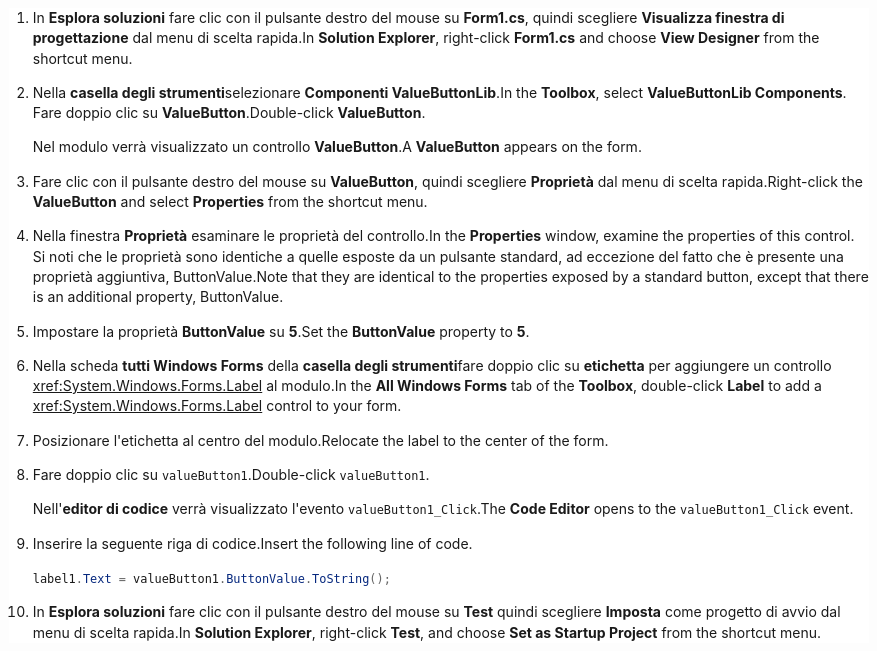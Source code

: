 1. <span data-ttu-id="2b4a4-158">In **Esplora soluzioni** fare clic con il pulsante destro del mouse su **Form1.cs**, quindi scegliere **Visualizza finestra di progettazione** dal menu di scelta rapida.</span><span class="sxs-lookup"><span data-stu-id="2b4a4-158">In **Solution Explorer**, right-click **Form1.cs** and choose **View Designer** from the shortcut menu.</span></span>

2. <span data-ttu-id="2b4a4-159">Nella **casella degli strumenti**selezionare **Componenti ValueButtonLib**.</span><span class="sxs-lookup"><span data-stu-id="2b4a4-159">In the **Toolbox**, select **ValueButtonLib Components**.</span></span> <span data-ttu-id="2b4a4-160">Fare doppio clic su **ValueButton**.</span><span class="sxs-lookup"><span data-stu-id="2b4a4-160">Double-click **ValueButton**.</span></span>

     <span data-ttu-id="2b4a4-161">Nel modulo verrà visualizzato un controllo **ValueButton**.</span><span class="sxs-lookup"><span data-stu-id="2b4a4-161">A **ValueButton** appears on the form.</span></span>

3. <span data-ttu-id="2b4a4-162">Fare clic con il pulsante destro del mouse su **ValueButton**, quindi scegliere **Proprietà** dal menu di scelta rapida.</span><span class="sxs-lookup"><span data-stu-id="2b4a4-162">Right-click the **ValueButton** and select **Properties** from the shortcut menu.</span></span>

4. <span data-ttu-id="2b4a4-163">Nella finestra **Proprietà** esaminare le proprietà del controllo.</span><span class="sxs-lookup"><span data-stu-id="2b4a4-163">In the **Properties** window, examine the properties of this control.</span></span> <span data-ttu-id="2b4a4-164">Si noti che le proprietà sono identiche a quelle esposte da un pulsante standard, ad eccezione del fatto che è presente una proprietà aggiuntiva, ButtonValue.</span><span class="sxs-lookup"><span data-stu-id="2b4a4-164">Note that they are identical to the properties exposed by a standard button, except that there is an additional property, ButtonValue.</span></span>

5. <span data-ttu-id="2b4a4-165">Impostare la proprietà **ButtonValue** su **5**.</span><span class="sxs-lookup"><span data-stu-id="2b4a4-165">Set the **ButtonValue** property to **5**.</span></span>

6. <span data-ttu-id="2b4a4-166">Nella scheda **tutti Windows Forms** della **casella degli strumenti**fare doppio clic su **etichetta** per aggiungere un controllo <xref:System.Windows.Forms.Label> al modulo.</span><span class="sxs-lookup"><span data-stu-id="2b4a4-166">In the **All Windows Forms** tab of the **Toolbox**, double-click **Label** to add a <xref:System.Windows.Forms.Label> control to your form.</span></span>

7. <span data-ttu-id="2b4a4-167">Posizionare l'etichetta al centro del modulo.</span><span class="sxs-lookup"><span data-stu-id="2b4a4-167">Relocate the label to the center of the form.</span></span>

8. <span data-ttu-id="2b4a4-168">Fare doppio clic su `valueButton1`.</span><span class="sxs-lookup"><span data-stu-id="2b4a4-168">Double-click `valueButton1`.</span></span>

     <span data-ttu-id="2b4a4-169">Nell'**editor di codice** verrà visualizzato l'evento `valueButton1_Click`.</span><span class="sxs-lookup"><span data-stu-id="2b4a4-169">The **Code Editor** opens to the `valueButton1_Click` event.</span></span>

9. <span data-ttu-id="2b4a4-170">Inserire la seguente riga di codice.</span><span class="sxs-lookup"><span data-stu-id="2b4a4-170">Insert the following line of code.</span></span>

    ```csharp
    label1.Text = valueButton1.ButtonValue.ToString();
    ```

10. <span data-ttu-id="2b4a4-171">In **Esplora soluzioni** fare clic con il pulsante destro del mouse su **Test** quindi scegliere **Imposta** come progetto di avvio dal menu di scelta rapida.</span><span class="sxs-lookup"><span data-stu-id="2b4a4-171">In **Solution Explorer**, right-click **Test**, and choose **Set as Startup Project** from the shortcut menu.</span></span>
